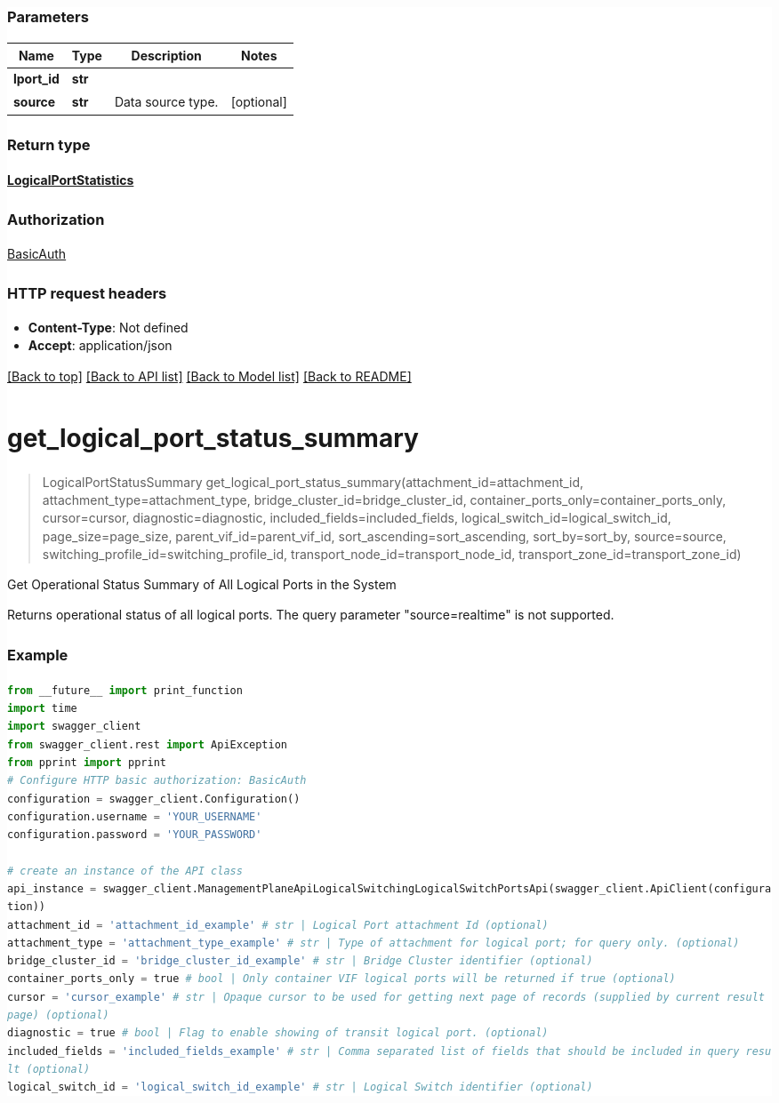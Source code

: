 ### Parameters

Name | Type | Description  | Notes
------------- | ------------- | ------------- | -------------
 **lport_id** | **str**|  | 
 **source** | **str**| Data source type. | [optional] 

### Return type

[**LogicalPortStatistics**](LogicalPortStatistics.md)

### Authorization

[BasicAuth](../README.md#BasicAuth)

### HTTP request headers

 - **Content-Type**: Not defined
 - **Accept**: application/json

[[Back to top]](#) [[Back to API list]](../README.md#documentation-for-api-endpoints) [[Back to Model list]](../README.md#documentation-for-models) [[Back to README]](../README.md)

# **get_logical_port_status_summary**
> LogicalPortStatusSummary get_logical_port_status_summary(attachment_id=attachment_id, attachment_type=attachment_type, bridge_cluster_id=bridge_cluster_id, container_ports_only=container_ports_only, cursor=cursor, diagnostic=diagnostic, included_fields=included_fields, logical_switch_id=logical_switch_id, page_size=page_size, parent_vif_id=parent_vif_id, sort_ascending=sort_ascending, sort_by=sort_by, source=source, switching_profile_id=switching_profile_id, transport_node_id=transport_node_id, transport_zone_id=transport_zone_id)

Get Operational Status Summary of All Logical Ports in the System

Returns operational status of all logical ports. The query parameter \"source=realtime\" is not supported. 

### Example
```python
from __future__ import print_function
import time
import swagger_client
from swagger_client.rest import ApiException
from pprint import pprint
# Configure HTTP basic authorization: BasicAuth
configuration = swagger_client.Configuration()
configuration.username = 'YOUR_USERNAME'
configuration.password = 'YOUR_PASSWORD'

# create an instance of the API class
api_instance = swagger_client.ManagementPlaneApiLogicalSwitchingLogicalSwitchPortsApi(swagger_client.ApiClient(configuration))
attachment_id = 'attachment_id_example' # str | Logical Port attachment Id (optional)
attachment_type = 'attachment_type_example' # str | Type of attachment for logical port; for query only. (optional)
bridge_cluster_id = 'bridge_cluster_id_example' # str | Bridge Cluster identifier (optional)
container_ports_only = true # bool | Only container VIF logical ports will be returned if true (optional)
cursor = 'cursor_example' # str | Opaque cursor to be used for getting next page of records (supplied by current result page) (optional)
diagnostic = true # bool | Flag to enable showing of transit logical port. (optional)
included_fields = 'included_fields_example' # str | Comma separated list of fields that should be included in query result (optional)
logical_switch_id = 'logical_switch_id_example' # str | Logical Switch identifier (optional)
```
